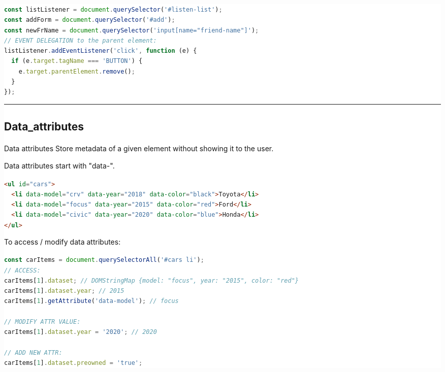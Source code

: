 ```javascript
const listListener = document.querySelector('#listen-list');
const addForm = document.querySelector('#add');
const newFrName = document.querySelector('input[name="friend-name"]');
// EVENT DELEGATION to the parent element:
listListener.addEventListener('click', function (e) {
  if (e.target.tagName === 'BUTTON') {
    e.target.parentElement.remove();
  }
});
```

---

## Data_attributes

Data attributes Store metadata of a given element without showing it to the user.

Data attributes start with "data-".

```html
<ul id="cars">
  <li data-model="crv" data-year="2018" data-color="black">Toyota</li>
  <li data-model="focus" data-year="2015" data-color="red">Ford</li>
  <li data-model="civic" data-year="2020" data-color="blue">Honda</li>
</ul>
```

To access / modify data attributes:

```javascript
const carItems = document.querySelectorAll('#cars li');
// ACCESS:
carItems[1].dataset; // DOMStringMap {model: "focus", year: "2015", color: "red"}
carItems[1].dataset.year; // 2015
carItems[1].getAttribute('data-model'); // focus

// MODIFY ATTR VALUE:
carItems[1].dataset.year = '2020'; // 2020

// ADD NEW ATTR:
carItems[1].dataset.preowned = 'true';
```
